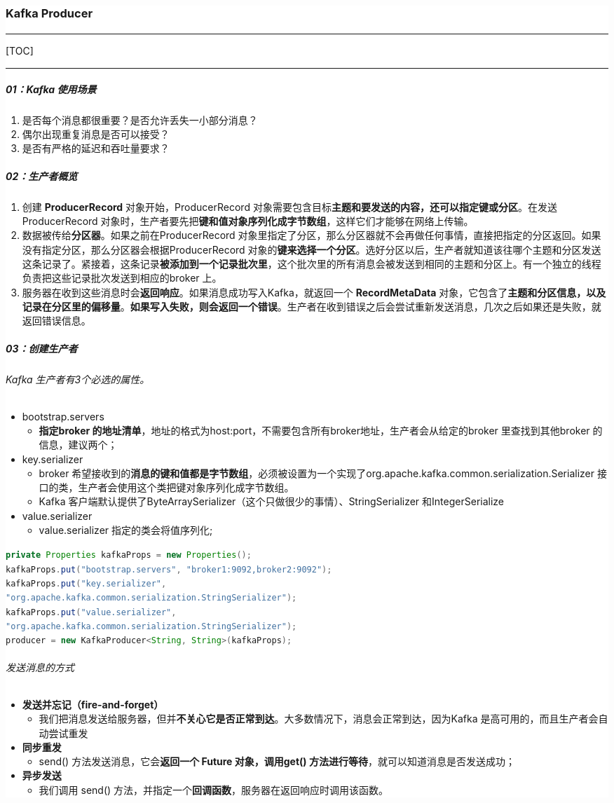### Kafka Producer

------

[TOC]

------

##### 01：Kafka 使用场景

1. 是否每个消息都很重要？是否允许丢失一小部分消息？
2. 偶尔出现重复消息是否可以接受？
3. 是否有严格的延迟和吞吐量要求？

##### 02：生产者概览

1. 创建 **ProducerRecord** 对象开始，ProducerRecord 对象需要包含目标**主题和要发送的内容，还可以指定键或分区**。在发送ProducerRecord 对象时，生产者要先把**键和值对象序列化成字节数组**，这样它们才能够在网络上传输。
2. 数据被传给**分区器**。如果之前在ProducerRecord 对象里指定了分区，那么分区器就不会再做任何事情，直接把指定的分区返回。如果没有指定分区，那么分区器会根据ProducerRecord 对象的**键来选择一个分区**。选好分区以后，生产者就知道该往哪个主题和分区发送这条记录了。紧接着，这条记录**被添加到一个记录批次里**，这个批次里的所有消息会被发送到相同的主题和分区上。有一个独立的线程负责把这些记录批次发送到相应的broker 上。
3. 服务器在收到这些消息时会**返回响应**。如果消息成功写入Kafka，就返回一个 **RecordMetaData** 对象，它包含了**主题和分区信息，以及记录在分区里的偏移量**。**如果写入失败，则会返回一个错误**。生产者在收到错误之后会尝试重新发送消息，几次之后如果还是失败，就返回错误信息。

##### 03：创建生产者

###### Kafka 生产者有3个必选的属性。

- bootstrap.servers
  - **指定broker 的地址清单**，地址的格式为host:port，不需要包含所有broker地址，生产者会从给定的broker 里查找到其他broker 的信息，建议两个；
- key.serializer
  - broker 希望接收到的**消息的键和值都是字节数组**，必须被设置为一个实现了org.apache.kafka.common.serialization.Serializer 接口的类，生产者会使用这个类把键对象序列化成字节数组。
  - Kafka 客户端默认提供了ByteArraySerializer（这个只做很少的事情）、StringSerializer 和IntegerSerialize
- value.serializer
  - value.serializer 指定的类会将值序列化;

```java
private Properties kafkaProps = new Properties();
kafkaProps.put("bootstrap.servers", "broker1:9092,broker2:9092");
kafkaProps.put("key.serializer",
"org.apache.kafka.common.serialization.StringSerializer"); 
kafkaProps.put("value.serializer",
"org.apache.kafka.common.serialization.StringSerializer");
producer = new KafkaProducer<String, String>(kafkaProps);
```

###### 发送消息的方式

- **发送并忘记（fire-and-forget）**
  - 我们把消息发送给服务器，但并**不关心它是否正常到达**。大多数情况下，消息会正常到达，因为Kafka 是高可用的，而且生产者会自动尝试重发
- **同步重发**
  - send() 方法发送消息，它会**返回一个 Future 对象，调用get() 方法进行等待**，就可以知道消息是否发送成功；
- **异步发送**
  - 我们调用 send() 方法，并指定一个**回调函数**，服务器在返回响应时调用该函数。
